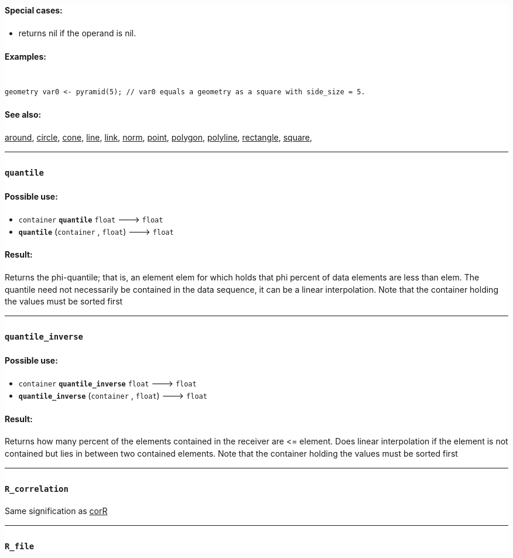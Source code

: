 #### Special cases:     
  * returns nil if the operand is nil.

#### Examples: 
```
 
geometry var0 <- pyramid(5); // var0 equals a geometry as a square with side_size = 5.

```
      


#### See also: 

[around](OperatorsAA#around), [circle](OperatorsBC#circle), [cone](OperatorsBC#cone), [line](OperatorsIM#line), [link](OperatorsIM#link), [norm](OperatorsNR#norm), [point](OperatorsNR#point), [polygon](OperatorsNR#polygon), [polyline](OperatorsNR#polyline), [rectangle](OperatorsNR#rectangle), [square](OperatorsSZ#square), 
    	
----

[//]: # (keyword|operator_quantile)
### `quantile`

#### Possible use: 
  * `container` **`quantile`** `float` --->  `float`
  *  **`quantile`** (`container` , `float`) --->  `float` 

#### Result: 
Returns the phi-quantile; that is, an element elem for which holds that phi percent of data elements are less than elem. The quantile need not necessarily be contained in the data sequence, it can be a linear interpolation. Note that the container holding the values must be sorted first
    	
----

[//]: # (keyword|operator_quantile_inverse)
### `quantile_inverse`

#### Possible use: 
  * `container` **`quantile_inverse`** `float` --->  `float`
  *  **`quantile_inverse`** (`container` , `float`) --->  `float` 

#### Result: 
Returns how many percent of the elements contained in the receiver are <= element. Does linear interpolation if the element is not contained but lies in between two contained elements. Note that the container holding the values must be sorted first
    	
----

[//]: # (keyword|operator_R_correlation)
### `R_correlation`
   Same signification as [corR](OperatorsBC#corR)
    	
----

[//]: # (keyword|operator_R_file)
### `R_file`


[//]: # (keyword|operator_nb_cycles)
[//]: # (keyword|operator_neighbors_at)
[//]: # (keyword|operator_neighbors_of)
[//]: # (keyword|operator_new_emotion)
[//]: # (keyword|operator_new_folder)
[//]: # (keyword|operator_new_mental_state)
[//]: # (keyword|operator_new_predicate)
[//]: # (keyword|operator_new_social_link)
[//]: # (keyword|operator_node)
[//]: # (keyword|operator_nodes)
[//]: # (keyword|operator_norm)
[//]: # (keyword|operator_Norm)
[//]: # (keyword|operator_normal_area)
[//]: # (keyword|operator_normal_density)
[//]: # (keyword|operator_normal_inverse)
[//]: # (keyword|operator_not)
[//]: # (keyword|operator_obj_file)
[//]: # (keyword|operator_of)
[//]: # (keyword|operator_of_generic_species)
[//]: # (keyword|operator_of_species)
[//]: # (keyword|operator_one_of)
[//]: # (keyword|operator_open_simplex_generator)
[//]: # (keyword|operator_or)
[//]: # (keyword|operator_or)
[//]: # (keyword|operator_osm_file)
[//]: # (keyword|operator_out_degree_of)
[//]: # (keyword|operator_out_edges_of)
[//]: # (keyword|operator_overlapping)
[//]: # (keyword|operator_overlaps)
[//]: # (keyword|operator_pair)
[//]: # (keyword|operator_partially_overlaps)
[//]: # (keyword|operator_path)
[//]: # (keyword|operator_path_between)
[//]: # (keyword|operator_path_to)
[//]: # (keyword|operator_paths_between)
[//]: # (keyword|operator_pbinom)
[//]: # (keyword|operator_pchisq)
[//]: # (keyword|operator_percent_absolute_deviation)
[//]: # (keyword|operator_percentile)
[//]: # (keyword|operator_pgamma)
[//]: # (keyword|operator_pgm_file)
[//]: # (keyword|operator_plan)
[//]: # (keyword|operator_plus_days)
[//]: # (keyword|operator_plus_hours)
[//]: # (keyword|operator_plus_minutes)
[//]: # (keyword|operator_plus_months)
[//]: # (keyword|operator_plus_ms)
[//]: # (keyword|operator_plus_seconds)
[//]: # (keyword|operator_plus_weeks)
[//]: # (keyword|operator_plus_years)
[//]: # (keyword|operator_pnorm)
[//]: # (keyword|operator_point)
[//]: # (keyword|operator_points_along)
[//]: # (keyword|operator_points_at)
[//]: # (keyword|operator_points_on)
[//]: # (keyword|operator_poisson)
[//]: # (keyword|operator_polygon)
[//]: # (keyword|operator_polyhedron)
[//]: # (keyword|operator_polyline)
[//]: # (keyword|operator_polyplan)
[//]: # (keyword|operator_predecessors_of)
[//]: # (keyword|operator_predicate)
[//]: # (keyword|operator_predict)
[//]: # (keyword|operator_product)
[//]: # (keyword|operator_product_of)
[//]: # (keyword|operator_promethee_DM)
[//]: # (keyword|operator_property_file)
[//]: # (keyword|operator_pValue_for_fStat)
[//]: # (keyword|operator_pValue_for_tStat)
[//]: # (keyword|operator_pyramid)
[//]: # (keyword|operator_R_mean)
[//]: # (keyword|operator_range)
[//]: # (keyword|operator_rank_interpolated)
[//]: # (keyword|operator_read)
[//]: # (keyword|operator_rectangle)
[//]: # (keyword|operator_reduced_by)
[//]: # (keyword|operator_regression)
[//]: # (keyword|operator_remove_duplicates)
[//]: # (keyword|operator_remove_node_from)
[//]: # (keyword|operator_replace)
[//]: # (keyword|operator_replace_regex)
[//]: # (keyword|operator_restoreSimulation)
[//]: # (keyword|operator_restoreSimulationFromFile)
[//]: # (keyword|operator_reverse)